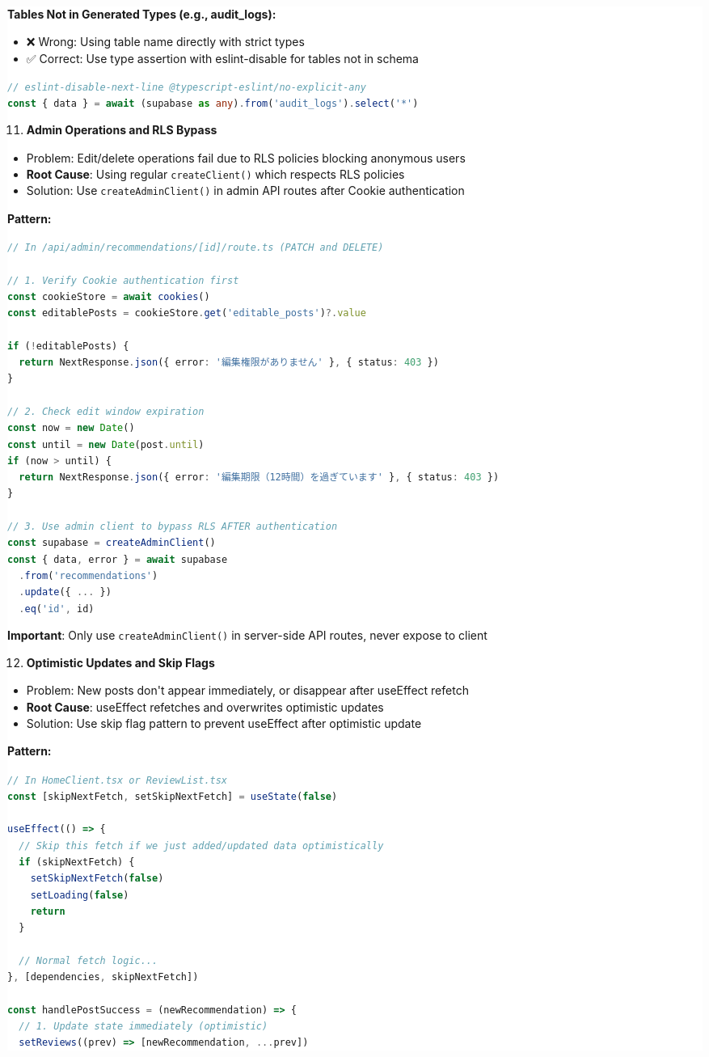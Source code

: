 **Tables Not in Generated Types (e.g., audit_logs):**
- ❌ Wrong: Using table name directly with strict types
- ✅ Correct: Use type assertion with eslint-disable for tables not in schema
```typescript
// eslint-disable-next-line @typescript-eslint/no-explicit-any
const { data } = await (supabase as any).from('audit_logs').select('*')
```

11. **Admin Operations and RLS Bypass**
   - Problem: Edit/delete operations fail due to RLS policies blocking anonymous users
   - **Root Cause**: Using regular `createClient()` which respects RLS policies
   - Solution: Use `createAdminClient()` in admin API routes after Cookie authentication

   **Pattern:**
   ```typescript
   // In /api/admin/recommendations/[id]/route.ts (PATCH and DELETE)

   // 1. Verify Cookie authentication first
   const cookieStore = await cookies()
   const editablePosts = cookieStore.get('editable_posts')?.value

   if (!editablePosts) {
     return NextResponse.json({ error: '編集権限がありません' }, { status: 403 })
   }

   // 2. Check edit window expiration
   const now = new Date()
   const until = new Date(post.until)
   if (now > until) {
     return NextResponse.json({ error: '編集期限（12時間）を過ぎています' }, { status: 403 })
   }

   // 3. Use admin client to bypass RLS AFTER authentication
   const supabase = createAdminClient()
   const { data, error } = await supabase
     .from('recommendations')
     .update({ ... })
     .eq('id', id)
   ```

   **Important**: Only use `createAdminClient()` in server-side API routes, never expose to client

12. **Optimistic Updates and Skip Flags**
   - Problem: New posts don't appear immediately, or disappear after useEffect refetch
   - **Root Cause**: useEffect refetches and overwrites optimistic updates
   - Solution: Use skip flag pattern to prevent useEffect after optimistic update

   **Pattern:**
   ```typescript
   // In HomeClient.tsx or ReviewList.tsx
   const [skipNextFetch, setSkipNextFetch] = useState(false)

   useEffect(() => {
     // Skip this fetch if we just added/updated data optimistically
     if (skipNextFetch) {
       setSkipNextFetch(false)
       setLoading(false)
       return
     }

     // Normal fetch logic...
   }, [dependencies, skipNextFetch])

   const handlePostSuccess = (newRecommendation) => {
     // 1. Update state immediately (optimistic)
     setReviews((prev) => [newRecommendation, ...prev])

   ```